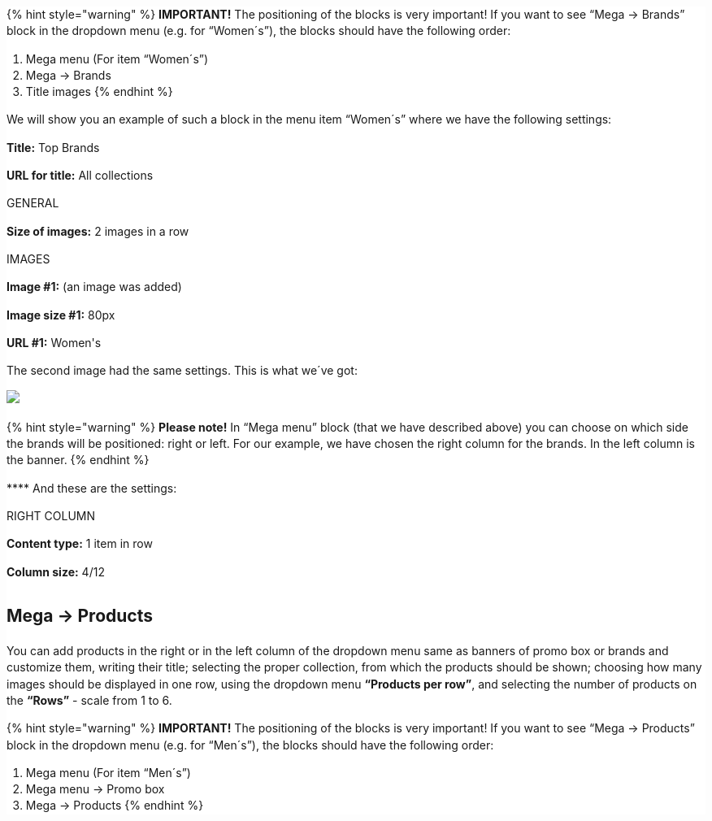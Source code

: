 {% hint style="warning" %}
**IMPORTANT!** The positioning of the blocks is very important! If you want to see “Mega -> Brands” block in the dropdown menu (e.g. for “Women´s”), the blocks should have the following order:

1. Mega menu (For item “Women´s”)
2. Mega -> Brands
3. Title images
{% endhint %}

&#x20;We will show you an example of such a block in the menu item “Women´s” where we have the following settings:

**Title:** Top Brands

**URL for title:** All collections

GENERAL

**Size of images:** 2 images in a row

IMAGES

**Image #1:** (an image was added)

**Image size #1:** 80px

**URL #1:** Women's

&#x20;The second image had the same settings. This is what we´ve got:&#x20;

![](<../.gitbook/assets/Screenshot\_15 (7).png>)

{% hint style="warning" %}
**Please note!** In “Mega menu” block (that we have described above) you can choose on which side the brands will be positioned: right or left. For our example, we have chosen the right column for the brands. In the left column is the banner.&#x20;
{% endhint %}

&#x20;**** And these are the settings:

RIGHT COLUMN

**Content type:** 1 item in row

**Column size:** 4/12

## Mega -> Products

&#x20;You can add products in the right or in the left column of the dropdown menu same as banners of promo box or brands and customize them, writing their title; selecting the proper collection, from which the products should be shown; choosing how many images should be displayed in one row, using the dropdown menu **“Products per row”**, and selecting the number of products on the **“Rows”** - scale from 1 to 6.

{% hint style="warning" %}
**IMPORTANT!** The positioning of the blocks is very important! If you want to see “Mega -> Products” block in the dropdown menu (e.g. for “Men´s”), the blocks should have the following order:

1. Mega menu (For item “Men´s”)
2. Mega menu -> Promo box
3. Mega -> Products
{% endhint %}
